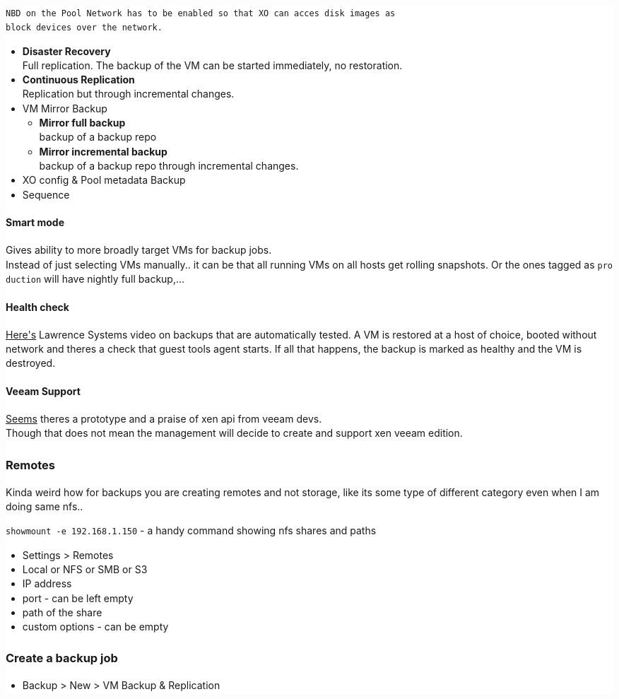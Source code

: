     NBD on the Pool Network has to be enabled so that XO can acces disk images as
    block devices over the network.
  * **Disaster Recovery**<br>
    Full replication. The backup of the VM can be started immediately,
    no restoration.
  * **Continuous Replication**<br>
    Replication but through incremental changes.
* VM Mirror Backup
  * **Mirror full backup**<br>
    backup of a backup repo
  * **Mirror incremental backup**<br>
    backup of a backup repo through incremental changes.
* XO config & Pool metadata Backup
* Sequence

#### Smart mode

Gives ability to more broadly target VMs for backup jobs.<br>
Instead of just selecting VMs manually.. it can be that all running VMs
on all hosts get rolling snapshots. Or the ones tagged as `production`
will have nightly full backup,...  

#### Health check

[Here's](https://youtu.be/A0HTRF3dhQE) Lawrence Systems video on backups
that are automatically tested. A VM is restored at a host of choice,
booted without network and theres a check that guest tools agent starts.
If all that happens, the backup is marked as healthy and the VM is destroyed.

#### Veeam Support

[Seems](https://forums.veeam.com/veeam-backup-replication-f2/xcp-ng-support-t93030-60.html#p531802)
theres a prototype and a praise of xen api from veeam devs.<br>
Though that does not mean the management will decide to create and support
xen veeam edition.

### Remotes

Kinda weird how for backups you are creating remotes and not storage,
like its some type of different category even when I am doing same nfs..

`showmount -e 192.168.1.150`  - a handy command showing nfs shares and paths

* Settings > Remotes
* Local or NFS or SMB or S3
* IP address
* port - can be left empty
* path of the share
* custom options - can be empty 

### Create a backup job

* Backup > New > VM Backup & Replication
